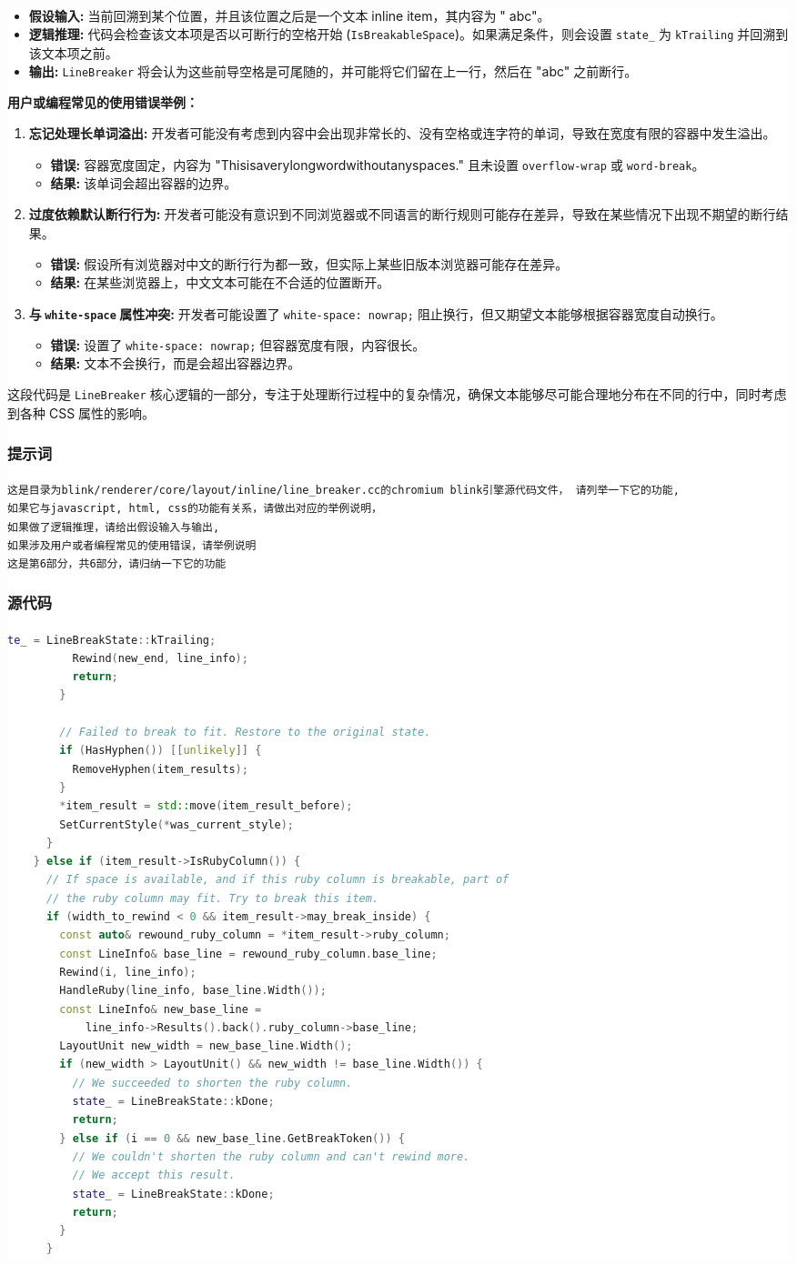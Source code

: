 - **假设输入:**  当前回溯到某个位置，并且该位置之后是一个文本 inline item，其内容为 "   abc"。
- **逻辑推理:** 代码会检查该文本项是否以可断行的空格开始 (`IsBreakableSpace`)。如果满足条件，则会设置 `state_` 为 `kTrailing` 并回溯到该文本项之前。
- **输出:**  `LineBreaker` 将会认为这些前导空格是可尾随的，并可能将它们留在上一行，然后在 "abc" 之前断行。

**用户或编程常见的使用错误举例：**

1. **忘记处理长单词溢出:** 开发者可能没有考虑到内容中会出现非常长的、没有空格或连字符的单词，导致在宽度有限的容器中发生溢出。
   - **错误:**  容器宽度固定，内容为 "Thisisaverylongwordwithoutanyspaces." 且未设置 `overflow-wrap` 或 `word-break`。
   - **结果:**  该单词会超出容器的边界。

2. **过度依赖默认断行行为:** 开发者可能没有意识到不同浏览器或不同语言的断行规则可能存在差异，导致在某些情况下出现不期望的断行结果。
   - **错误:**  假设所有浏览器对中文的断行行为都一致，但实际上某些旧版本浏览器可能存在差异。
   - **结果:**  在某些浏览器上，中文文本可能在不合适的位置断开。

3. **与 `white-space` 属性冲突:**  开发者可能设置了 `white-space: nowrap;` 阻止换行，但又期望文本能够根据容器宽度自动换行。
   - **错误:**  设置了 `white-space: nowrap;` 但容器宽度有限，内容很长。
   - **结果:**  文本不会换行，而是会超出容器边界。

这段代码是 `LineBreaker` 核心逻辑的一部分，专注于处理断行过程中的复杂情况，确保文本能够尽可能合理地分布在不同的行中，同时考虑到各种 CSS 属性的影响。

### 提示词
```
这是目录为blink/renderer/core/layout/inline/line_breaker.cc的chromium blink引擎源代码文件， 请列举一下它的功能, 
如果它与javascript, html, css的功能有关系，请做出对应的举例说明，
如果做了逻辑推理，请给出假设输入与输出,
如果涉及用户或者编程常见的使用错误，请举例说明
这是第6部分，共6部分，请归纳一下它的功能
```

### 源代码
```cpp
te_ = LineBreakState::kTrailing;
          Rewind(new_end, line_info);
          return;
        }

        // Failed to break to fit. Restore to the original state.
        if (HasHyphen()) [[unlikely]] {
          RemoveHyphen(item_results);
        }
        *item_result = std::move(item_result_before);
        SetCurrentStyle(*was_current_style);
      }
    } else if (item_result->IsRubyColumn()) {
      // If space is available, and if this ruby column is breakable, part of
      // the ruby column may fit. Try to break this item.
      if (width_to_rewind < 0 && item_result->may_break_inside) {
        const auto& rewound_ruby_column = *item_result->ruby_column;
        const LineInfo& base_line = rewound_ruby_column.base_line;
        Rewind(i, line_info);
        HandleRuby(line_info, base_line.Width());
        const LineInfo& new_base_line =
            line_info->Results().back().ruby_column->base_line;
        LayoutUnit new_width = new_base_line.Width();
        if (new_width > LayoutUnit() && new_width != base_line.Width()) {
          // We succeeded to shorten the ruby column.
          state_ = LineBreakState::kDone;
          return;
        } else if (i == 0 && new_base_line.GetBreakToken()) {
          // We couldn't shorten the ruby column and can't rewind more.
          // We accept this result.
          state_ = LineBreakState::kDone;
          return;
        }
      }
```
